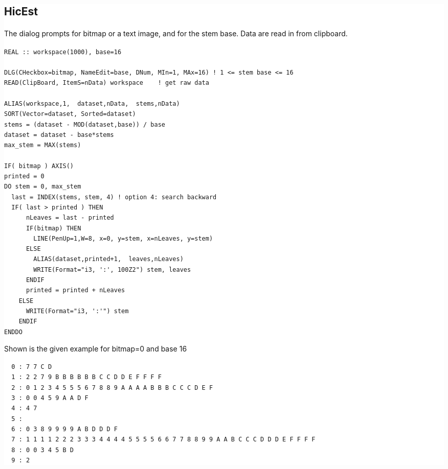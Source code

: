 

## HicEst

The dialog prompts for bitmap or a text image, and for the stem base.  Data are read in from clipboard.

```HicEst
REAL :: workspace(1000), base=16

DLG(CHeckbox=bitmap, NameEdit=base, DNum, MIn=1, MAx=16) ! 1 <= stem base <= 16
READ(ClipBoard, ItemS=nData) workspace    ! get raw data

ALIAS(workspace,1,  dataset,nData,  stems,nData)
SORT(Vector=dataset, Sorted=dataset)
stems = (dataset - MOD(dataset,base)) / base
dataset = dataset - base*stems
max_stem = MAX(stems)

IF( bitmap ) AXIS()
printed = 0
DO stem = 0, max_stem
  last = INDEX(stems, stem, 4) ! option 4: search backward
  IF( last > printed ) THEN
      nLeaves = last - printed
      IF(bitmap) THEN
        LINE(PenUp=1,W=8, x=0, y=stem, x=nLeaves, y=stem)
      ELSE
        ALIAS(dataset,printed+1,  leaves,nLeaves)
        WRITE(Format="i3, ':', 100Z2") stem, leaves
      ENDIF
      printed = printed + nLeaves
    ELSE
      WRITE(Format="i3, ':'") stem
    ENDIF
ENDDO
```

Shown is the given example for bitmap=0 and base 16

```txt
  0 : 7 7 C D
  1 : 2 2 7 9 B B B B B B C C D D E F F F F
  2 : 0 1 2 3 4 5 5 5 6 7 8 8 9 A A A A B B B C C C D E F
  3 : 0 0 4 5 9 A A D F
  4 : 4 7
  5 :
  6 : 0 3 8 9 9 9 9 A B D D D F
  7 : 1 1 1 1 2 2 2 3 3 3 4 4 4 4 5 5 5 5 6 6 7 7 8 8 9 9 A A B C C C D D D E F F F F
  8 : 0 0 3 4 5 B D
  9 : 2
```

